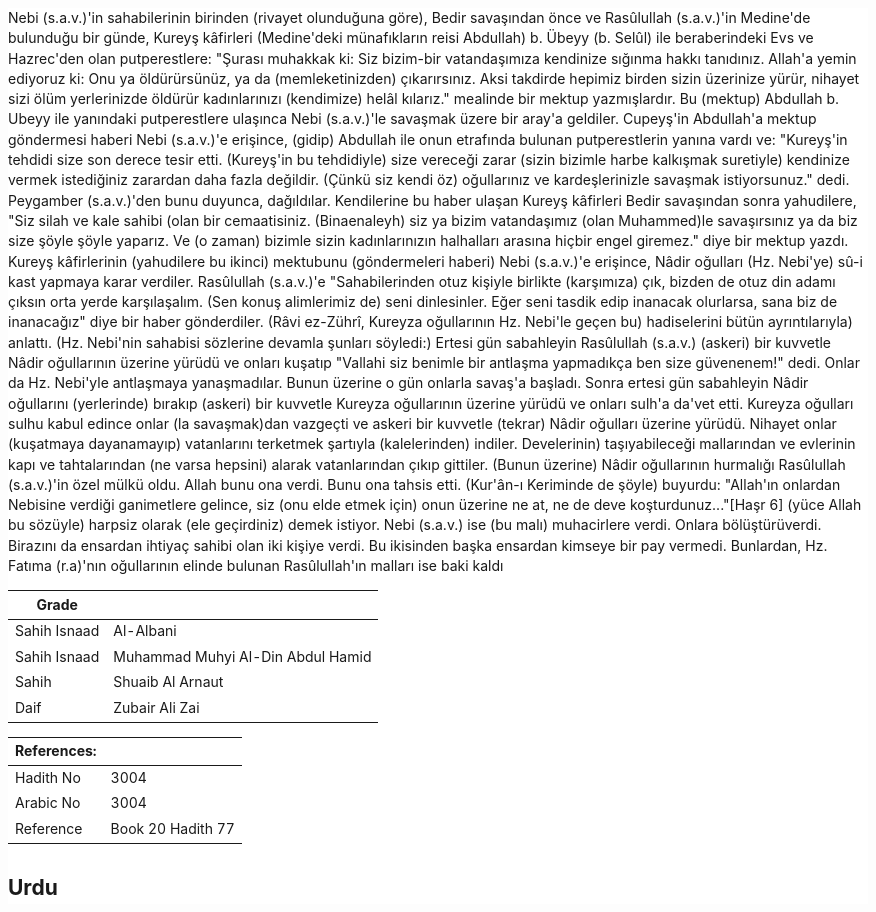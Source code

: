 
<div dir="ltr" lang="tr" style={{fontSize:'larger',backgroundColor:'#f8f9fa',padding:20}}>
Nebi (s.a.v.)'in sahabilerinin birinden (rivayet olunduğuna göre), Bedir savaşından önce ve Rasûlullah (s.a.v.)'in Medine'de bulunduğu bir günde, Kureyş kâfirleri (Medine'deki münafıkların reisi Abdullah) b. Übeyy (b. Selûl) ile beraberindeki Evs ve Hazrec'den olan putperestlere: "Şurası muhakkak ki: Siz bizim-bir vatandaşımıza kendinize sığınma hakkı tanıdınız. Allah'a yemin ediyoruz ki: Onu ya öldürürsünüz, ya da (memleketinizden) çıkarırsınız. Aksi takdirde hepimiz birden sizin üzerinize yürür, nihayet sizi ölüm yerlerinizde öldürür kadınlarınızı (kendimize) helâl kılarız." mealinde bir mektup yazmışlardır. Bu (mektup) Abdullah b. Ubeyy ile yanındaki putperestlere ulaşınca Nebi (s.a.v.)'le savaşmak üzere bir aray'a geldiler. Cupeyş'in Abdullah'a mektup göndermesi haberi Nebi (s.a.v.)'e erişince, (gidip) Abdullah ile onun etrafında bulunan putperestlerin yanına vardı ve: "Kureyş'in tehdidi size son derece tesir etti. (Kureyş'in bu tehdidiyle) size vereceği zarar (sizin bizimle harbe kalkışmak suretiyle) kendinize vermek istediğiniz zarardan daha fazla değildir. (Çünkü siz kendi öz) oğullarınız ve kardeşlerinizle savaşmak istiyorsunuz." dedi. Peygamber (s.a.v.)'den bunu duyunca, dağıldılar. Kendilerine bu haber ulaşan Kureyş kâfirleri Bedir savaşından sonra yahudilere, "Siz silah ve kale sahibi (olan bir cemaatisiniz. (Binaenaleyh) siz ya bizim vatandaşımız (olan Muhammed)le savaşırsınız ya da biz size şöyle şöyle yaparız. Ve (o zaman) bizimle sizin kadınlarınızın halhalları arasına hiç­bir engel giremez." diye bir mektup yazdı. Kureyş kâfirlerinin (yahudilere bu ikinci) mektubunu (göndermeleri haberi) Nebi (s.a.v.)'e erişince, Nâdir oğulları (Hz. Nebi'ye) sû-i kast yapmaya karar verdiler. Rasûlullah (s.a.v.)'e "Sahabilerinden otuz kişiyle birlikte (karşımıza) çık, bizden de otuz din adamı çıksın orta yerde karşılaşalım. (Sen konuş alimlerimiz de) seni dinlesinler. Eğer seni tasdik edip inanacak olurlarsa, sana biz de inanacağız" diye bir haber gönderdiler. (Râvi ez-Zührî, Kureyza oğullarının Hz. Nebi'le geçen bu) hadiselerini bütün ayrıntılarıyla) anlattı. (Hz. Nebi'nin sahabisi sözlerine devamla şunları söyledi:) Ertesi gün sabahleyin Rasûlullah (s.a.v.) (askeri) bir kuvvetle Nâdir oğullarının üzerine yürüdü ve onları kuşatıp "Vallahi siz benimle bir antlaşma yapmadıkça ben size güvenenem!" dedi. Onlar da Hz. Nebi'yle antlaşmaya yanaşmadılar. Bunun üzerine o gün onlarla savaş'a başladı. Sonra ertesi gün sabahleyin Nâdir oğullarını (yerlerinde) bırakıp (askeri) bir kuvvetle Kureyza oğullarının üzerine yürüdü ve onları sulh'a da'vet etti. Kureyza oğulları sulhu kabul edince onlar (la savaşmak)dan vazgeçti ve askeri bir kuvvetle (tekrar) Nâdir oğulları üzerine yürüdü. Nihayet onlar (kuşatmaya dayanamayıp) vatanlarını terketmek şartıyla (kalelerinden) indiler. Develerinin) taşıyabileceği mallarından ve evlerinin kapı ve tahtalarından (ne varsa hepsini) alarak vatanlarından çıkıp gittiler. (Bunun üzerine) Nâdir oğullarının hurmalığı Rasûlullah (s.a.v.)'in özel mülkü oldu. Allah bunu ona verdi. Bunu ona tahsis etti. (Kur'ân-ı Keriminde de şöyle) buyurdu: "Allah'ın onlardan Nebisine verdiği ganimetle­re gelince, siz (onu elde etmek için) onun üzerine ne at, ne de deve koşturdunuz..."[Haşr 6] (yüce Allah bu sözüyle) harpsiz olarak (ele geçirdiniz) demek istiyor. Nebi (s.a.v.) ise (bu malı) muhacirlere verdi. Onlara bölüştürüverdi. Birazını da ensardan ihtiyaç sahibi olan iki kişiye verdi. Bu ikisinden başka ensardan kimseye bir pay vermedi. Bunlardan, Hz. Fatıma (r.a)'nın oğullarının elinde bulunan Rasûlullah'ın malları ise baki kaldı
</div>
<div style={{backgroundColor:'#f8f9fa',padding:20, marginBottom: 10}}><table> <thead> <tr> <th>Grade</th> <th></th> </tr> </thead> <tbody> <tr><td>Sahih Isnaad</td><td>Al-Albani</td></tr><tr><td>Sahih Isnaad</td><td>Muhammad Muhyi Al-Din Abdul Hamid</td></tr><tr><td>Sahih</td><td>Shuaib Al Arnaut</td></tr><tr><td>Daif</td><td>Zubair Ali Zai</td></tr></tbody></table><table> <thead> <tr> <th>References:</th> <th></th> </tr> </thead> <tbody><tr><td>Hadith No</td><td>3004</td></tr><tr><td>Arabic No</td><td>3004</td></tr><tr><td>Reference</td><td>Book 20 Hadith 77</td></tr></tbody></table></div>

## Urdu


<div dir="rtl" lang="ur" style={{fontSize:'larger',backgroundColor:'#f8f9fa',padding:20}}>
